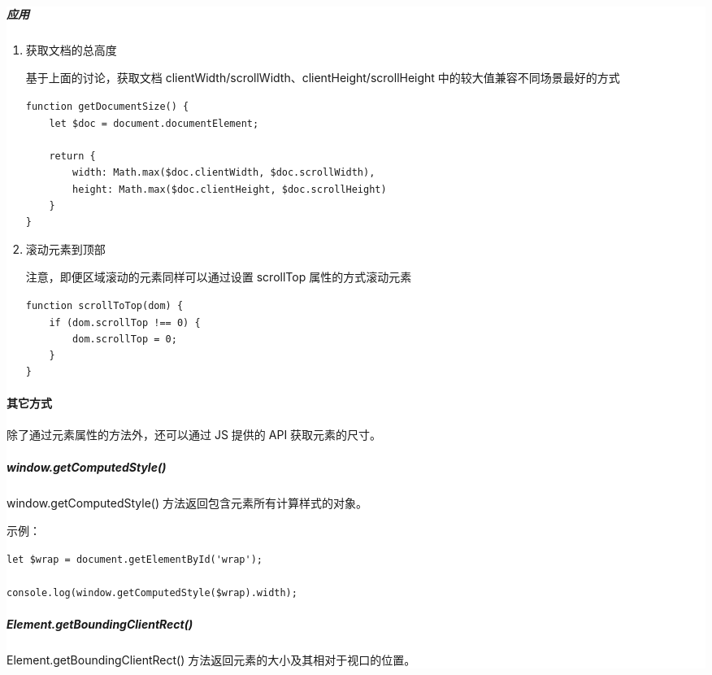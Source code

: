 ##### 应用

1. 获取文档的总高度

   基于上面的讨论，获取文档 clientWidth/scrollWidth、clientHeight/scrollHeight 中的较大值兼容不同场景最好的方式

   ```
   function getDocumentSize() {
       let $doc = document.documentElement;
   
       return {
           width: Math.max($doc.clientWidth, $doc.scrollWidth),
           height: Math.max($doc.clientHeight, $doc.scrollHeight)
       }
   }
   ```

2. 滚动元素到顶部

   注意，即便区域滚动的元素同样可以通过设置 scrollTop 属性的方式滚动元素

   ```
   function scrollToTop(dom) {
       if (dom.scrollTop !== 0) {
           dom.scrollTop = 0;
       }
   }
   ```

#### 其它方式

除了通过元素属性的方法外，还可以通过 JS 提供的 API 获取元素的尺寸。

##### window.getComputedStyle()

window.getComputedStyle() 方法返回包含元素所有计算样式的对象。

示例：

```
let $wrap = document.getElementById('wrap');

console.log(window.getComputedStyle($wrap).width);
```

##### Element.getBoundingClientRect()

Element.getBoundingClientRect() 方法返回元素的大小及其相对于视口的位置。

